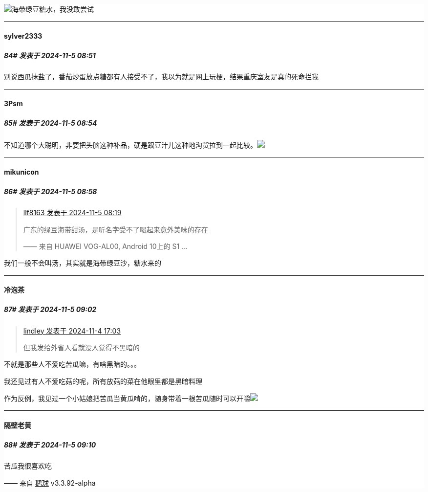 <img src="https://static.saraba1st.com/image/smiley/face2017/001.png" referrerpolicy="no-referrer">海带绿豆糖水，我没敢尝试


*****

####  sylver2333  
##### 84#       发表于 2024-11-5 08:51

别说西瓜抹盐了，番茄炒蛋放点糖都有人接受不了，我以为就是网上玩梗，结果重庆室友是真的死命拦我

*****

####  3Psm  
##### 85#       发表于 2024-11-5 08:54

不知道哪个大聪明，非要把头脑这种补品，硬是跟豆汁儿这种地沟货拉到一起比较。<img src="https://static.saraba1st.com/image/smiley/face2017/024.png" referrerpolicy="no-referrer">


*****

####  mikunicon  
##### 86#       发表于 2024-11-5 08:58

<blockquote><a href="httphttps://bbs.saraba1st.com/2b/forum.php?mod=redirect&amp;goto=findpost&amp;pid=66620803&amp;ptid=2205683" target="_blank">llf8163 发表于 2024-11-5 08:19</a>

广东的绿豆海带甜汤，是听名字受不了喝起来意外美味的存在

—— 来自 HUAWEI VOG-AL00, Android 10上的 S1 ...</blockquote>
我们一般不会叫汤，其实就是海带绿豆沙，糖水来的

*****

####  冷泡茶  
##### 87#       发表于 2024-11-5 09:02

<blockquote><a href="httphttps://bbs.saraba1st.com/2b/forum.php?mod=redirect&amp;goto=findpost&amp;pid=66617125&amp;ptid=2205683" target="_blank">lindley 发表于 2024-11-4 17:03</a>

但我发给外省人看就没人觉得不黑暗的</blockquote>
不就是那些人不爱吃苦瓜嘛，有啥黑暗的。。。

我还见过有人不爱吃菇的呢，所有放菇的菜在他眼里都是黑暗料理

作为反例，我见过一个小姑娘把苦瓜当黄瓜啃的，随身带着一根苦瓜随时可以开嚼<img src="https://static.saraba1st.com/image/smiley/face2017/001.png" referrerpolicy="no-referrer">


*****

####  隔壁老黄  
##### 88#       发表于 2024-11-5 09:10

苦瓜我很喜欢吃

—— 来自 [鹅球](https://www.pgyer.com/xfPejhuq) v3.3.92-alpha
